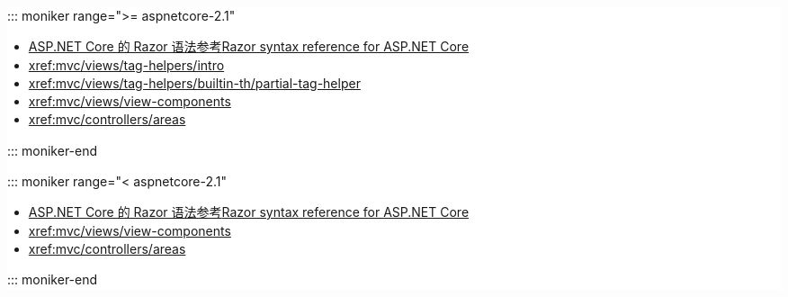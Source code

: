 ::: moniker range=">= aspnetcore-2.1"

* [<span data-ttu-id="35e20-237">ASP.NET Core 的 Razor 语法参考</span><span class="sxs-lookup"><span data-stu-id="35e20-237">Razor syntax reference for ASP.NET Core</span></span>](xref:mvc/views/razor)
* <xref:mvc/views/tag-helpers/intro>
* <xref:mvc/views/tag-helpers/builtin-th/partial-tag-helper>
* <xref:mvc/views/view-components>
* <xref:mvc/controllers/areas>

::: moniker-end

::: moniker range="< aspnetcore-2.1"

* [<span data-ttu-id="35e20-238">ASP.NET Core 的 Razor 语法参考</span><span class="sxs-lookup"><span data-stu-id="35e20-238">Razor syntax reference for ASP.NET Core</span></span>](xref:mvc/views/razor)
* <xref:mvc/views/view-components>
* <xref:mvc/controllers/areas>

::: moniker-end
